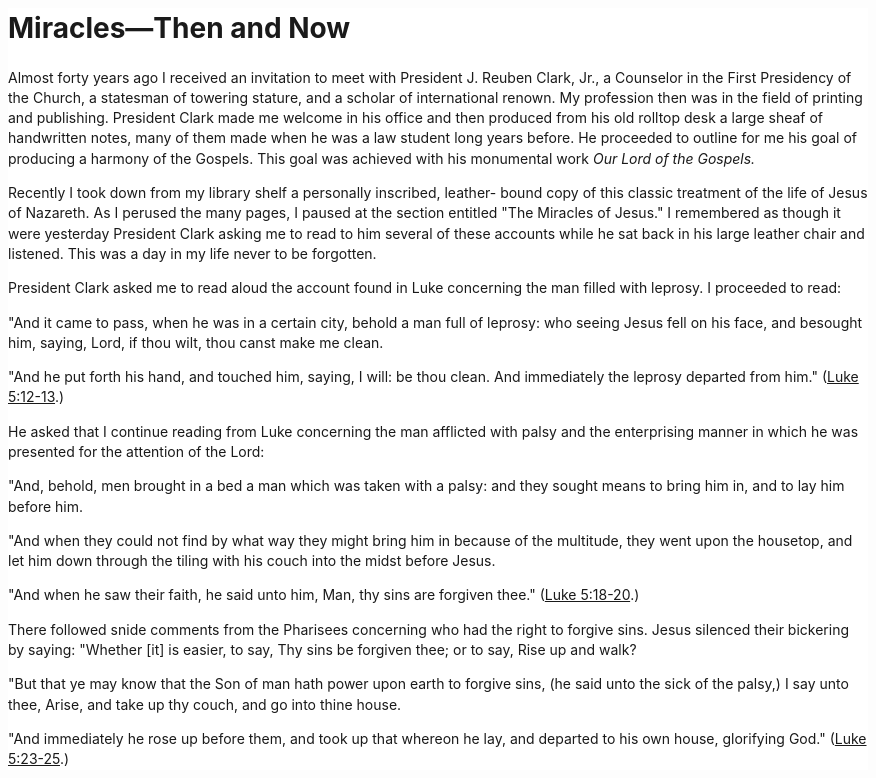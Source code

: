 # Miracles—Then and Now

Almost forty years ago I received an invitation to meet with President J.
Reuben Clark, Jr., a Counselor in the First Presidency of the Church, a
statesman of towering stature, and a scholar of international renown. My
profession then was in the field of printing and publishing. President Clark
made me welcome in his office and then produced from his old rolltop desk a
large sheaf of handwritten notes, many of them made when he was a law student
long years before. He proceeded to outline for me his goal of producing a
harmony of the Gospels. This goal was achieved with his monumental work _Our
Lord of the Gospels._

Recently I took down from my library shelf a personally inscribed, leather-
bound copy of this classic treatment of the life of Jesus of Nazareth. As I
perused the many pages, I paused at the section entitled "The Miracles of
Jesus." I remembered as though it were yesterday President Clark asking me to
read to him several of these accounts while he sat back in his large leather
chair and listened. This was a day in my life never to be forgotten.

President Clark asked me to read aloud the account found in Luke concerning
the man filled with leprosy. I proceeded to read:

"And it came to pass, when he was in a certain city, behold a man full of
leprosy: who seeing Jesus fell on his face, and besought him, saying, Lord, if
thou wilt, thou canst make me clean.

"And he put forth his hand, and touched him, saying, I will: be thou clean.
And immediately the leprosy departed from him." ([Luke
5:12-13](https://www.lds.org/scriptures/nt/luke/5.12-13?lang=eng#11).)

He asked that I continue reading from Luke concerning the man afflicted with
palsy and the enterprising manner in which he was presented for the attention
of the Lord:

"And, behold, men brought in a bed a man which was taken with a palsy: and
they sought means to bring him in, and to lay him before him.

"And when they could not find by what way they might bring him in because of
the multitude, they went upon the housetop, and let him down through the
tiling with his couch into the midst before Jesus.

"And when he saw their faith, he said unto him, Man, thy sins are forgiven
thee." ([Luke
5:18-20](https://www.lds.org/scriptures/nt/luke/5.18-20?lang=eng#17).)

There followed snide comments from the Pharisees concerning who had the right
to forgive sins. Jesus silenced their bickering by saying: "Whether [it] is
easier, to say, Thy sins be forgiven thee; or to say, Rise up and walk?

"But that ye may know that the Son of man hath power upon earth to forgive
sins, (he said unto the sick of the palsy,) I say unto thee, Arise, and take
up thy couch, and go into thine house.

"And immediately he rose up before them, and took up that whereon he lay, and
departed to his own house, glorifying God." ([Luke
5:23-25](https://www.lds.org/scriptures/nt/luke/5.23-25?lang=eng#22).)
